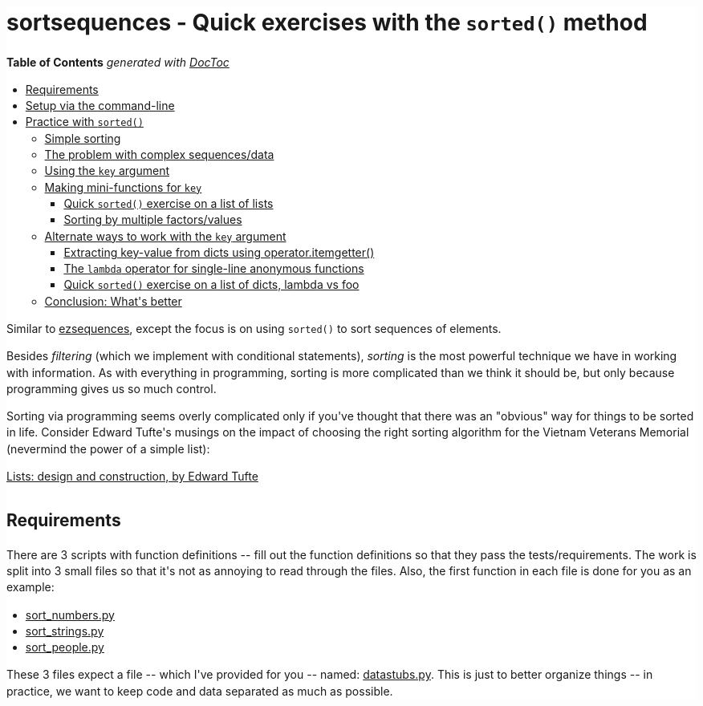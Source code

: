 # sortsequences - Quick exercises with the `sorted()` method




**Table of Contents**  *generated with [DocToc](https://github.com/thlorenz/doctoc)*

- [Requirements](#requirements)
- [Setup via the command-line](#setup-via-the-command-line)
- [Practice with `sorted()`](#practice-with-sorted)
  - [Simple sorting](#simple-sorting)
  - [The problem with complex sequences/data](#the-problem-with-complex-sequencesdata)
  - [Using the `key` argument](#using-the-key-argument)
  - [Making mini-functions for `key`](#making-mini-functions-for-key)
    - [Quick `sorted()` exercise on a list of lists](#quick-sorted-exercise-on-a-list-of-lists)
    - [Sorting by multiple factors/values](#sorting-by-multiple-factorsvalues)
  - [Alternate ways to work with the `key` argument](#alternate-ways-to-work-with-the-key-argument)
    - [Extracting key-value from dicts using operator.itemgetter()](#extracting-key-value-from-dicts-using-operatoritemgetter)
    - [The `lambda` operator for single-line anonymous functions](#the-lambda-operator-for-single-line-anonymous-functions)
    - [Quick `sorted()` exercise on a list of dicts, lambda vs foo](#quick-sorted-exercise-on-a-list-of-dicts-lambda-vs-foo)
  - [Conclusion: What's better](#conclusion-whats-better)




Similar to [ezsequences](../ezsequences), except the focus is on using `sorted()` to sort sequences of elements.

Besides *filtering* (which we implement with conditional statements), *sorting* is the most powerful technique we have in working with information. As with everything in programming, sorting is more complicated than we think it should be, but only because programming gives us so much control.

Sorting via programming seems overly complicated only if you've thought that there was an "obvious" way for things to be sorted in life. Consider Edward Tufte's musings on the impact of choosing the right sorting algorithm for the Vietnam Veterans Memorial (nevermind the power of a simple list): 

[Lists: design and construction, by Edward Tufte](https://www.edwardtufte.com/bboard/q-and-a-fetch-msg?msg_id=0002QF)

## Requirements

There are 3 scripts with function definitions -- fill out the function definitions so that they pass the tests/requirements. The work is split into 3 small files so that it's not as annoying to read through the files. Also, the first function in each file is done for you as an example:

- [sort_numbers.py](skeleton.sort_numbers.py)
- [sort_strings.py](skeleton.sort_strings.py)
- [sort_people.py](skeleton.sort_people.py)

These 3 files expect a file -- which I've provided for you -- named: [datastubs.py](datastubs.py). This is just to better organize things -- in practice, we want to keep code and data separated as much as possible.
